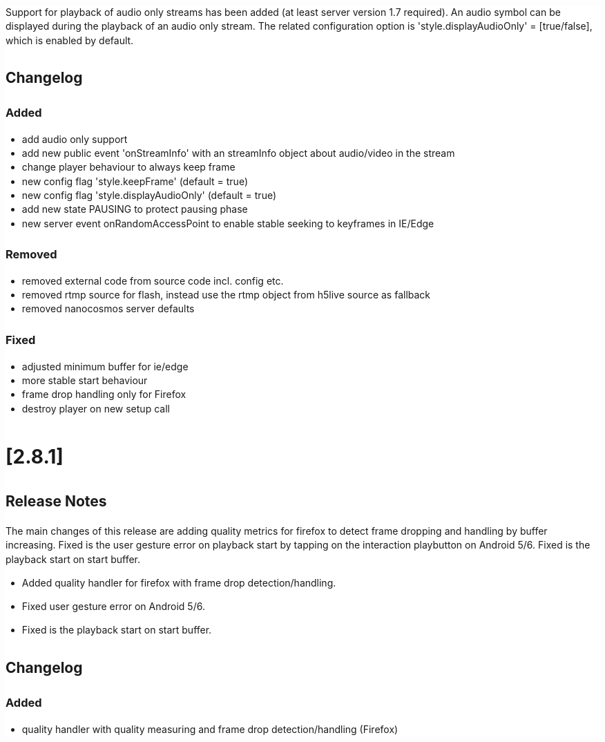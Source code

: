 Support for playback of audio only streams has been added (at least server version 1.7 required). 
An audio symbol can be displayed during the playback of an audio only stream. 
The related configuration option is 
'style.displayAudioOnly' = [true/false], which is enabled by default.

## Changelog

### Added

- add audio only support
- add new public event 'onStreamInfo' with an streamInfo object about audio/video in the stream
- change player behaviour to always keep frame
- new config flag 'style.keepFrame' (default = true)
- new config flag 'style.displayAudioOnly' (default = true)
- add new state PAUSING to protect pausing phase
- new server event onRandomAccessPoint to enable stable seeking to keyframes in IE/Edge

### Removed

- removed external code from source code incl. config etc.
- removed rtmp source for flash, instead use the rtmp object from h5live source as fallback
- removed nanocosmos server defaults

### Fixed

- adjusted minimum buffer for ie/edge
- more stable start behaviour
- frame drop handling only for Firefox
- destroy player on new setup call

# [2.8.1]

## Release Notes

The main changes of this release are adding quality metrics for firefox
to detect frame dropping and handling by buffer increasing.
Fixed is the user gesture error on playback start by tapping
on the interaction playbutton on Android 5/6.
Fixed is the playback start on start buffer.

* Added quality handler for firefox with frame drop detection/handling.

* Fixed user gesture error on Android 5/6.

* Fixed is the playback start on start buffer.

## Changelog

### Added

- quality handler with quality measuring and frame drop detection/handling (Firefox)
